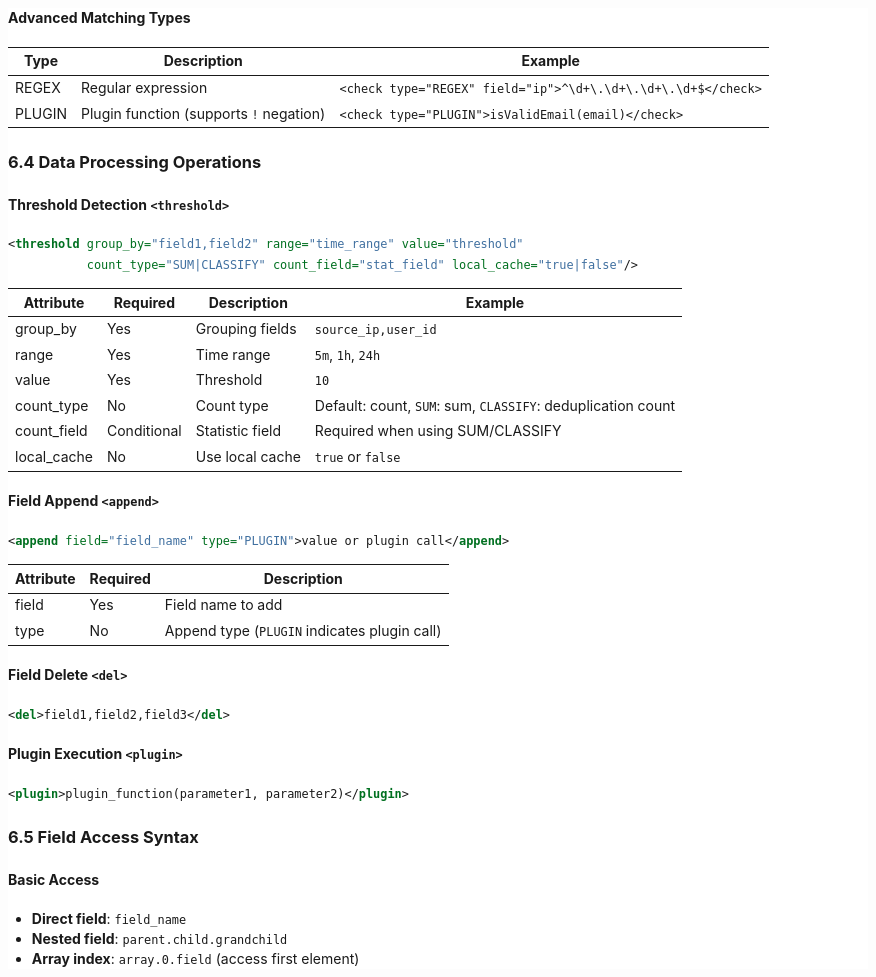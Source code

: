 #### Advanced Matching Types
| Type | Description | Example |
|------|-------------|---------|
| REGEX | Regular expression | `<check type="REGEX" field="ip">^\d+\.\d+\.\d+\.\d+$</check>` |
| PLUGIN | Plugin function (supports `!` negation) | `<check type="PLUGIN">isValidEmail(email)</check>` |

### 6.4 Data Processing Operations

#### Threshold Detection `<threshold>`
```xml
<threshold group_by="field1,field2" range="time_range" value="threshold" 
           count_type="SUM|CLASSIFY" count_field="stat_field" local_cache="true|false"/>
```

| Attribute | Required | Description | Example |
|-----------|----------|-------------|---------|
| group_by | Yes | Grouping fields | `source_ip,user_id` |
| range | Yes | Time range | `5m`, `1h`, `24h` |
| value | Yes | Threshold | `10` |
| count_type | No | Count type | Default: count, `SUM`: sum, `CLASSIFY`: deduplication count |
| count_field | Conditional | Statistic field | Required when using SUM/CLASSIFY |
| local_cache | No | Use local cache | `true` or `false` |

#### Field Append `<append>`
```xml
<append field="field_name" type="PLUGIN">value or plugin call</append>
```

| Attribute | Required | Description |
|-----------|----------|-------------|
| field | Yes | Field name to add |
| type | No | Append type (`PLUGIN` indicates plugin call) |

#### Field Delete `<del>`
```xml
<del>field1,field2,field3</del>
```

#### Plugin Execution `<plugin>`
```xml
<plugin>plugin_function(parameter1, parameter2)</plugin>
```

### 6.5 Field Access Syntax

#### Basic Access
- **Direct field**: `field_name`
- **Nested field**: `parent.child.grandchild`
- **Array index**: `array.0.field` (access first element)
